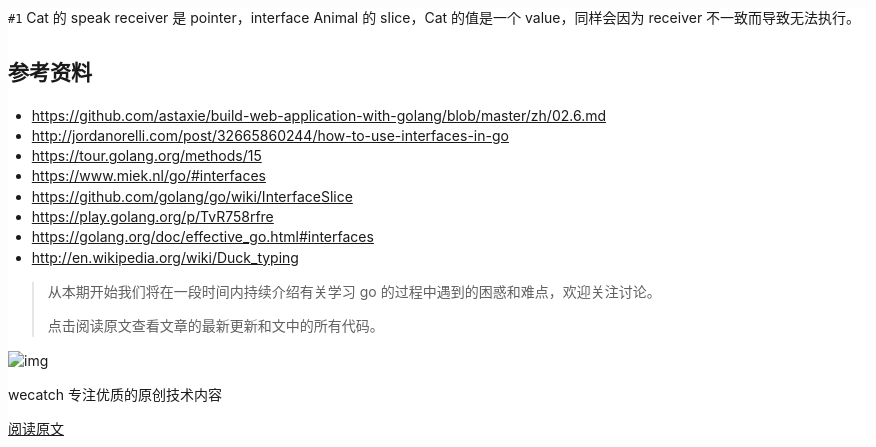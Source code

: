 `#1` Cat 的 speak receiver 是 pointer，interface Animal 的 slice，Cat 的值是一个 value，同样会因为 receiver 不一致而导致无法执行。

## 参考资料

- https://github.com/astaxie/build-web-application-with-golang/blob/master/zh/02.6.md
- http://jordanorelli.com/post/32665860244/how-to-use-interfaces-in-go
- https://tour.golang.org/methods/15
- https://www.miek.nl/go/#interfaces
- https://github.com/golang/go/wiki/InterfaceSlice
- https://play.golang.org/p/TvR758rfre
- https://golang.org/doc/effective_go.html#interfaces
- http://en.wikipedia.org/wiki/Duck_typing



> 从本期开始我们将在一段时间内持续介绍有关学习 go 的过程中遇到的困惑和难点，欢迎关注讨论。
>
>
>
> 点击阅读原文查看文章的最新更新和文中的所有代码。



![img](../Go语言实战/data:image/gif;base64,iVBORw0KGgoAAAANSUhEUgAAAAEAAAABCAYAAAAfFcSJAAAADUlEQVQImWNgYGBgAAAABQABh6FO1AAAAABJRU5ErkJggg==)

wecatch 专注优质的原创技术内容



[阅读原文](https://mp.weixin.qq.com/s?__biz=MzA4NzAzMjk4Mw==&mid=2247483733&idx=1&sn=9ef6e26c334599c0074a3fbe262d3a1b&chksm=903ed4ada7495dbbc3b4ec6feccf419cb2df9389b3227a45c6f1c8c350d033ba7960339b89da&mpshare=1&scene=1&srcid=0723EcpTK2GWJAONVQ1GTwJj&key=dc7dfb672b5ac5a823e8c1c3404c26554179516a85f2dee9e2935c8aa6055f0bc3847dd9510f02aa1d1802bbe8b76f16776318eda060969e8fa2e439756b7bceed9fd13c4042251dc9e406fed3c13951&ascene=0&uin=OTUyMjY5NDgw&devicetype=iMac%20MacBookPro11,5%20OSX%20OSX%2010.11.6%20build(15G1004)&version=12##)